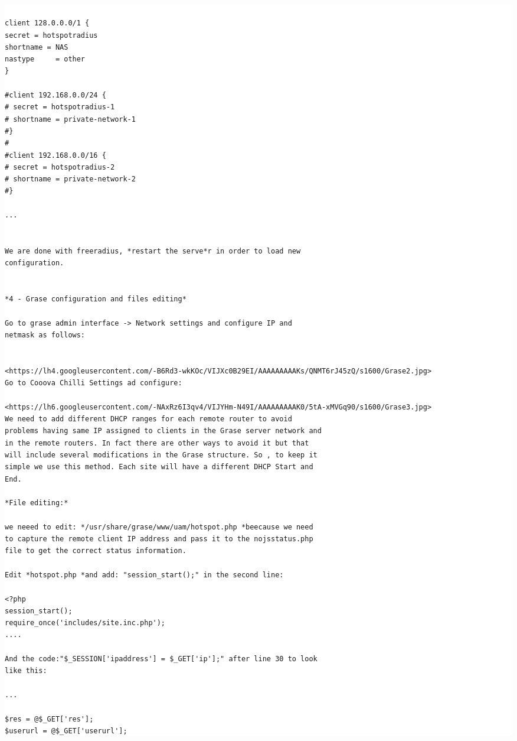 ```

client 128.0.0.0/1 {
secret = hotspotradius
shortname = NAS
nastype     = other
}

#client 192.168.0.0/24 {
# secret = hotspotradius-1
# shortname = private-network-1
#}
#
#client 192.168.0.0/16 {
# secret = hotspotradius-2
# shortname = private-network-2
#}

...

 
We are done with freeradius, *restart the serve*r in order to load new 
configuration.


*4 - Grase configuration and files editing*

Go to grase admin interface -> Network settings and configure IP and 
netmask as follows:


<https://lh4.googleusercontent.com/-B6Rd3-wkKOc/VIJXc0B29EI/AAAAAAAAAKs/QNMT6rJ45zQ/s1600/Grase2.jpg>
Go to Cooova Chilli Settings ad configure:

<https://lh6.googleusercontent.com/-NAxRz6I3qv4/VIJYHm-N49I/AAAAAAAAAK0/5tA-xMVGq90/s1600/Grase3.jpg>
We need to add different DHCP ranges for each remote router to avoid 
problems having same IP assigned to clients in the Grase server network and 
in the remote routers. In fact there are other ways to avoid it but that 
will include several modifications in the Grase structure. So , to keep it 
simple we use this method. Each site will have a different DHCP Start and 
End.

*File editing:*

we neeed to edit: */usr/share/grase/www/uam/hotspot.php *beecause we need 
to capture the remote client IP address and pass it to the nojsstatus.php 
file to get the correct status information.

Edit *hotspot.php *and add: "session_start();" in the second line:

<?php
session_start();
require_once('includes/site.inc.php');
....

And the code:"$_SESSION['ipaddress'] = $_GET['ip'];" after line 30 to look 
like this:

...

$res = @$_GET['res'];
$userurl = @$_GET['userurl'];
```